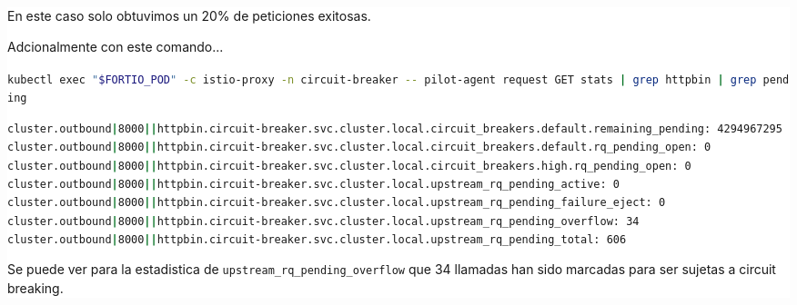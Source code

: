    En este caso solo obtuvimos un 20% de peticiones exitosas.

   Adcionalmente con este comando...

   ```bash
   kubectl exec "$FORTIO_POD" -c istio-proxy -n circuit-breaker -- pilot-agent request GET stats | grep httpbin | grep pending
   ```

   ```bash
   cluster.outbound|8000||httpbin.circuit-breaker.svc.cluster.local.circuit_breakers.default.remaining_pending: 4294967295
   cluster.outbound|8000||httpbin.circuit-breaker.svc.cluster.local.circuit_breakers.default.rq_pending_open: 0
   cluster.outbound|8000||httpbin.circuit-breaker.svc.cluster.local.circuit_breakers.high.rq_pending_open: 0
   cluster.outbound|8000||httpbin.circuit-breaker.svc.cluster.local.upstream_rq_pending_active: 0
   cluster.outbound|8000||httpbin.circuit-breaker.svc.cluster.local.upstream_rq_pending_failure_eject: 0
   cluster.outbound|8000||httpbin.circuit-breaker.svc.cluster.local.upstream_rq_pending_overflow: 34
   cluster.outbound|8000||httpbin.circuit-breaker.svc.cluster.local.upstream_rq_pending_total: 606
   ```
   Se puede ver para la estadistica de `upstream_rq_pending_overflow` que 34 llamadas han sido marcadas para ser sujetas a circuit breaking.

